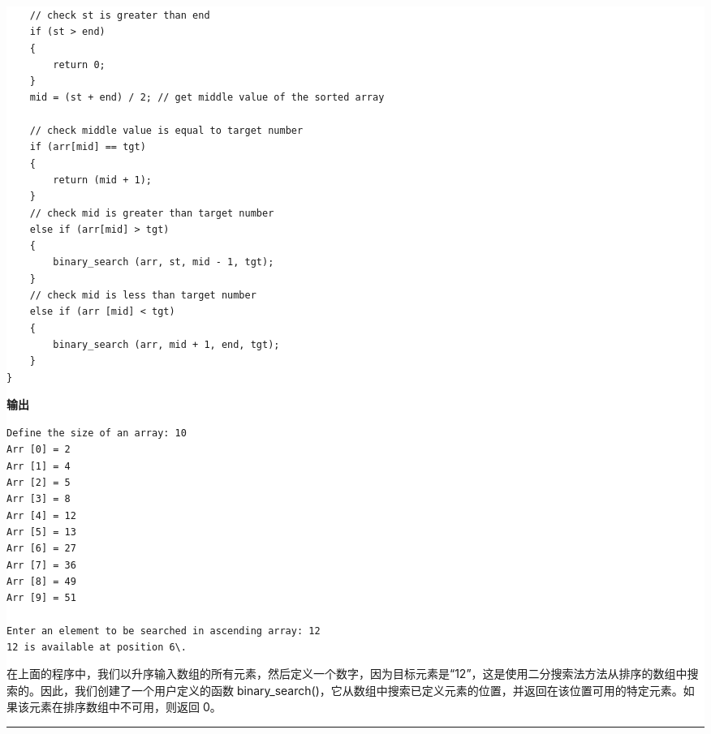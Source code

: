 ```
	// check st is greater than end
	if (st > end)
	{
		return 0;
	}
	mid = (st + end) / 2; // get middle value of the sorted array

	// check middle value is equal to target number
	if (arr[mid] == tgt)
	{
		return (mid + 1);
	}
	// check mid is greater than target number
	else if (arr[mid] > tgt)
	{
		binary_search (arr, st, mid - 1, tgt);
	}
	// check mid is less than target number
	else if (arr [mid] < tgt)
	{
		binary_search (arr, mid + 1, end, tgt);
	}
}

```

**输出**

```
Define the size of an array: 10
Arr [0] = 2
Arr [1] = 4
Arr [2] = 5
Arr [3] = 8
Arr [4] = 12
Arr [5] = 13
Arr [6] = 27
Arr [7] = 36
Arr [8] = 49
Arr [9] = 51

Enter an element to be searched in ascending array: 12
12 is available at position 6\.   

```

在上面的程序中，我们以升序输入数组的所有元素，然后定义一个数字，因为目标元素是“12”，这是使用二分搜索法方法从排序的数组中搜索的。因此，我们创建了一个用户定义的函数 binary_search()，它从数组中搜索已定义元素的位置，并返回在该位置可用的特定元素。如果该元素在排序数组中不可用，则返回 0。

* * *